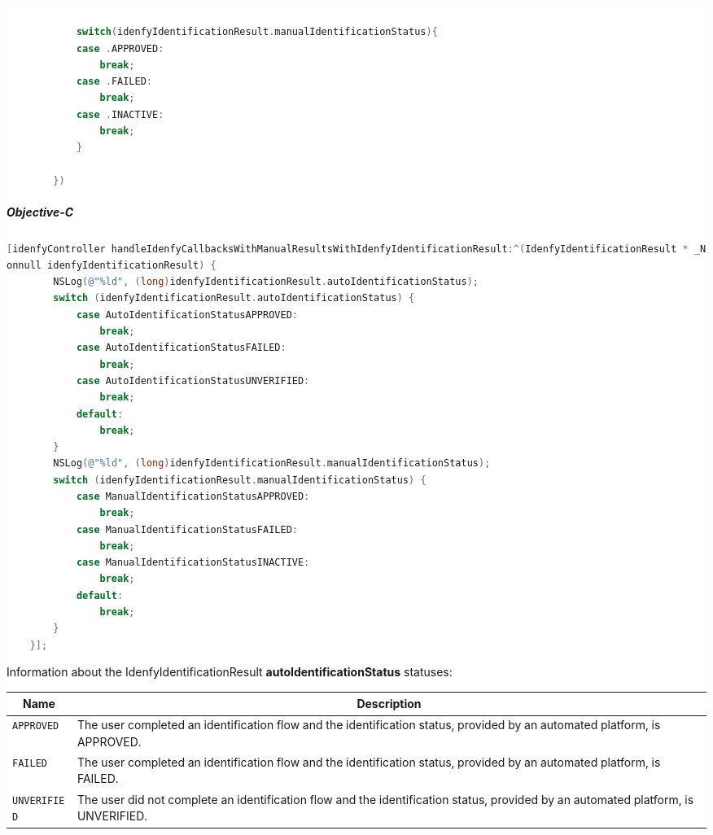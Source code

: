 ```swift
            
            switch(idenfyIdentificationResult.manualIdentificationStatus){
            case .APPROVED:
                break;
            case .FAILED:
                break;
            case .INACTIVE:
                break;
            }
            
        })
```
##### Objective-C
```Objective-C
[idenfyController handleIdenfyCallbacksWithManualResultsWithIdenfyIdentificationResult:^(IdenfyIdentificationResult * _Nonnull idenfyIdentificationResult) {
        NSLog(@"%ld", (long)idenfyIdentificationResult.autoIdentificationStatus);
        switch (idenfyIdentificationResult.autoIdentificationStatus) {
            case AutoIdentificationStatusAPPROVED:
                break;
            case AutoIdentificationStatusFAILED:
                break;
            case AutoIdentificationStatusUNVERIFIED:
                break;
            default:
                break;
        }
        NSLog(@"%ld", (long)idenfyIdentificationResult.manualIdentificationStatus);
        switch (idenfyIdentificationResult.manualIdentificationStatus) {
            case ManualIdentificationStatusAPPROVED:
                break;
            case ManualIdentificationStatusFAILED:
                break;
            case ManualIdentificationStatusINACTIVE:
                break;
            default:
                break;
        }
    }];
```


Information about the IdenfyIdentificationResult **autoIdentificationStatus** statuses:

|Name            |Description
|-------------------|------------------------------------
|`APPROVED`   |The user completed an identification flow and the identification status, provided by an automated platform, is APPROVED.
|`FAILED`|The user completed an identification flow and the identification status, provided by an automated platform, is FAILED.
|`UNVERIFIED`   |The user did not complete an identification flow and the identification status, provided by an automated platform, is UNVERIFIED. 
